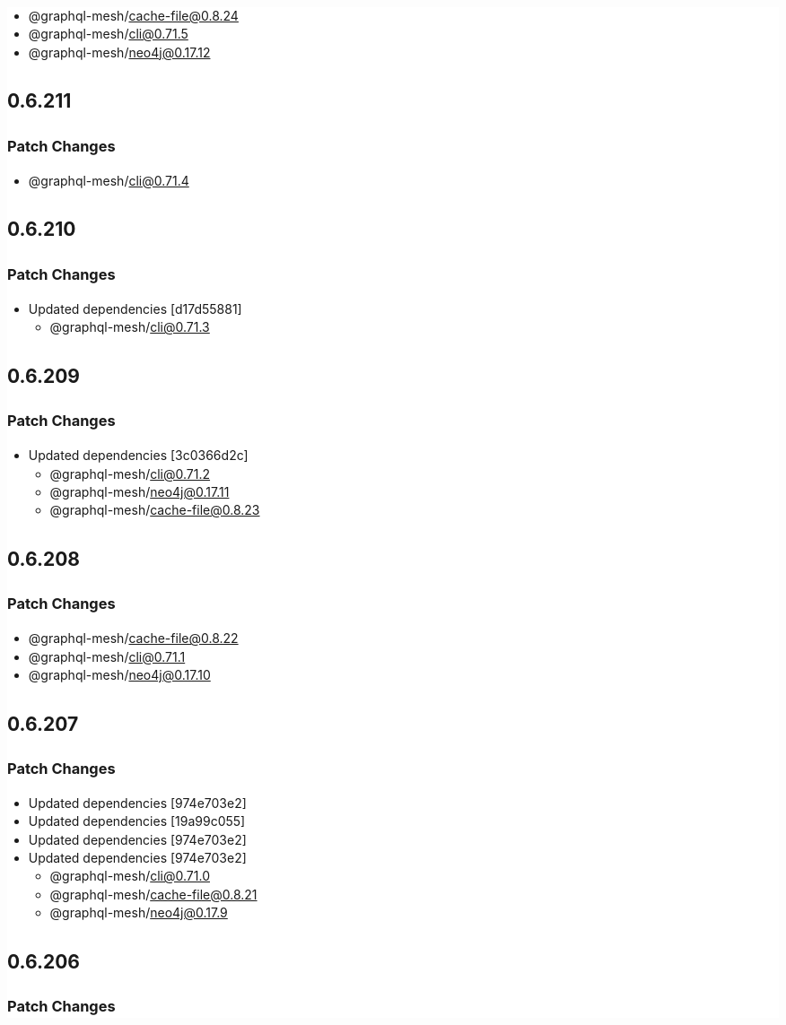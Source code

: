 - @graphql-mesh/cache-file@0.8.24
- @graphql-mesh/cli@0.71.5
- @graphql-mesh/neo4j@0.17.12

## 0.6.211

### Patch Changes

- @graphql-mesh/cli@0.71.4

## 0.6.210

### Patch Changes

- Updated dependencies [d17d55881]
  - @graphql-mesh/cli@0.71.3

## 0.6.209

### Patch Changes

- Updated dependencies [3c0366d2c]
  - @graphql-mesh/cli@0.71.2
  - @graphql-mesh/neo4j@0.17.11
  - @graphql-mesh/cache-file@0.8.23

## 0.6.208

### Patch Changes

- @graphql-mesh/cache-file@0.8.22
- @graphql-mesh/cli@0.71.1
- @graphql-mesh/neo4j@0.17.10

## 0.6.207

### Patch Changes

- Updated dependencies [974e703e2]
- Updated dependencies [19a99c055]
- Updated dependencies [974e703e2]
- Updated dependencies [974e703e2]
  - @graphql-mesh/cli@0.71.0
  - @graphql-mesh/cache-file@0.8.21
  - @graphql-mesh/neo4j@0.17.9

## 0.6.206

### Patch Changes
